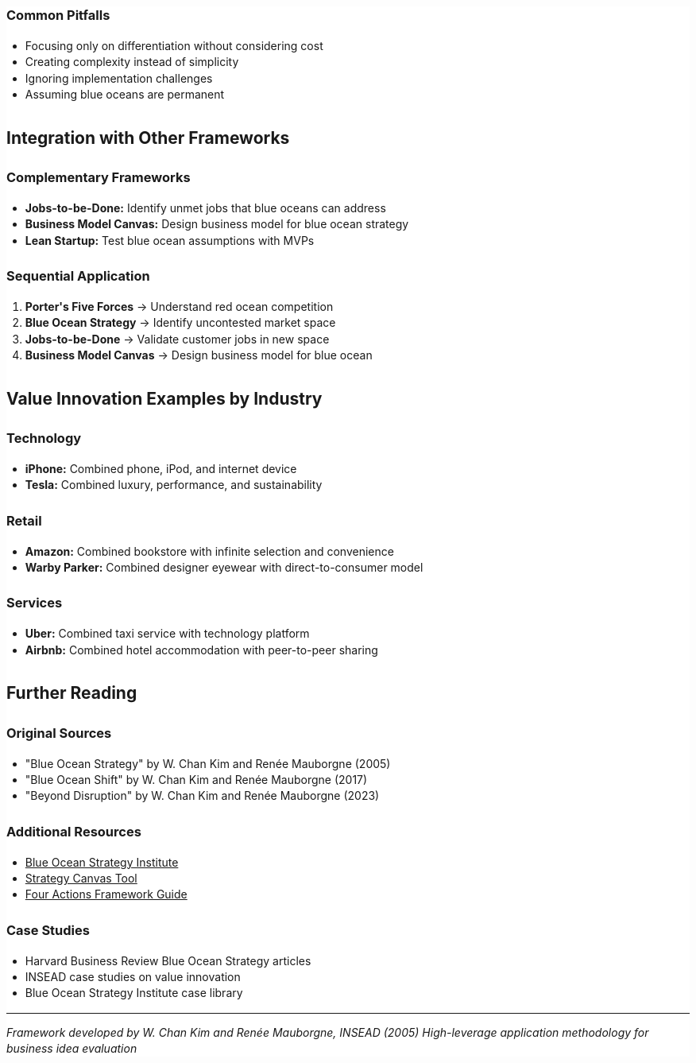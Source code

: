 ### Common Pitfalls
- Focusing only on differentiation without considering cost
- Creating complexity instead of simplicity
- Ignoring implementation challenges
- Assuming blue oceans are permanent

## Integration with Other Frameworks

### Complementary Frameworks
- **Jobs-to-be-Done:** Identify unmet jobs that blue oceans can address
- **Business Model Canvas:** Design business model for blue ocean strategy
- **Lean Startup:** Test blue ocean assumptions with MVPs

### Sequential Application
1. **Porter's Five Forces** → Understand red ocean competition
2. **Blue Ocean Strategy** → Identify uncontested market space
3. **Jobs-to-be-Done** → Validate customer jobs in new space
4. **Business Model Canvas** → Design business model for blue ocean

## Value Innovation Examples by Industry

### Technology
- **iPhone:** Combined phone, iPod, and internet device
- **Tesla:** Combined luxury, performance, and sustainability

### Retail
- **Amazon:** Combined bookstore with infinite selection and convenience
- **Warby Parker:** Combined designer eyewear with direct-to-consumer model

### Services
- **Uber:** Combined taxi service with technology platform
- **Airbnb:** Combined hotel accommodation with peer-to-peer sharing

## Further Reading

### Original Sources
- "Blue Ocean Strategy" by W. Chan Kim and Renée Mauborgne (2005)
- "Blue Ocean Shift" by W. Chan Kim and Renée Mauborgne (2017)
- "Beyond Disruption" by W. Chan Kim and Renée Mauborgne (2023)

### Additional Resources
- [Blue Ocean Strategy Institute](https://www.blueoceanstrategy.com/)
- [Strategy Canvas Tool](https://www.blueoceanstrategy.com/tools/strategy-canvas/)
- [Four Actions Framework Guide](https://www.blueoceanstrategy.com/tools/four-actions-framework/)

### Case Studies
- Harvard Business Review Blue Ocean Strategy articles
- INSEAD case studies on value innovation
- Blue Ocean Strategy Institute case library

---

*Framework developed by W. Chan Kim and Renée Mauborgne, INSEAD (2005)*
*High-leverage application methodology for business idea evaluation*

